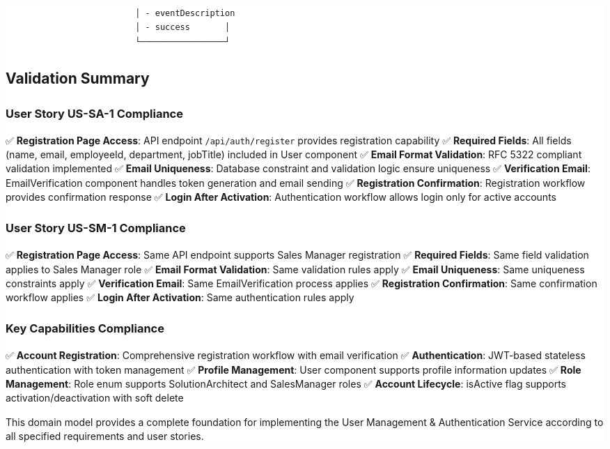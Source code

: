 ```
                          │ - eventDescription
                          │ - success       │
                          └─────────────────┘
```

## Validation Summary

### User Story US-SA-1 Compliance
✅ **Registration Page Access**: API endpoint `/api/auth/register` provides registration capability
✅ **Required Fields**: All fields (name, email, employeeId, department, jobTitle) included in User component
✅ **Email Format Validation**: RFC 5322 compliant validation implemented
✅ **Email Uniqueness**: Database constraint and validation logic ensure uniqueness
✅ **Verification Email**: EmailVerification component handles token generation and email sending
✅ **Registration Confirmation**: Registration workflow provides confirmation response
✅ **Login After Activation**: Authentication workflow allows login only for active accounts

### User Story US-SM-1 Compliance
✅ **Registration Page Access**: Same API endpoint supports Sales Manager registration
✅ **Required Fields**: Same field validation applies to Sales Manager role
✅ **Email Format Validation**: Same validation rules apply
✅ **Email Uniqueness**: Same uniqueness constraints apply
✅ **Verification Email**: Same EmailVerification process applies
✅ **Registration Confirmation**: Same confirmation workflow applies
✅ **Login After Activation**: Same authentication rules apply

### Key Capabilities Compliance
✅ **Account Registration**: Comprehensive registration workflow with email verification
✅ **Authentication**: JWT-based stateless authentication with token management
✅ **Profile Management**: User component supports profile information updates
✅ **Role Management**: Role enum supports SolutionArchitect and SalesManager roles
✅ **Account Lifecycle**: isActive flag supports activation/deactivation with soft delete

This domain model provides a complete foundation for implementing the User Management & Authentication Service according to all specified requirements and user stories.
